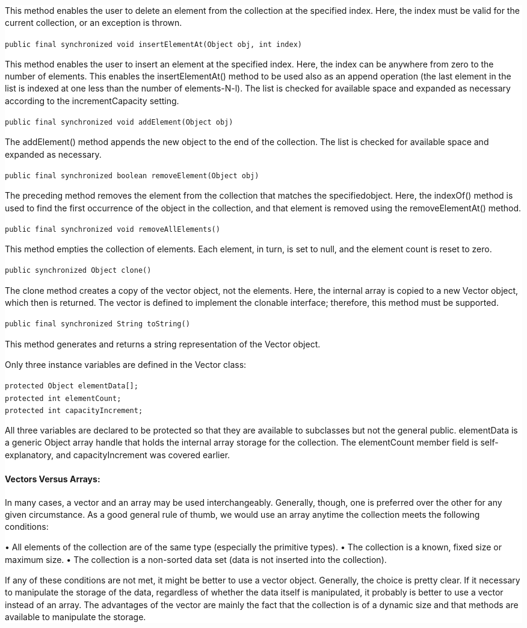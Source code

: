This method enables the user to delete an element from the collection at the specified index.
Here, the index must be valid for the current collection, or an exception is thrown.

	public final synchronized void insertElementAt(Object obj, int index)

This method enables the user to insert an element at the specified index. Here, the index can be
anywhere from zero to the number of elements. This enables the insertElementAt()
method to be used also as an append operation (the last element in the list is indexed at one
less than the number of elements-N-l). The list is checked for available space and expanded as
necessary according to the incrementCapacity setting.

	public final synchronized void addElement(Object obj)
	
The addElement() method appends the new object to the end of the collection. The list is
checked for available space and expanded as necessary.

	public final synchronized boolean removeElement(Object obj)

The preceding method removes the element from the collection that matches the specifiedobject. 
Here, the indexOf() method is used to find the first occurrence of the object in the
collection, and that element is removed using the removeElementAt() method.

	public final synchronized void removeAllElements()
	
This method empties the collection of elements. Each element, in turn, is set to null, and the
element count is reset to zero.	

	public synchronized Object clone()
The clone method creates a copy of the vector object, not the elements. Here, the internal
array is copied to a new Vector object, which then is returned. The vector is defined to
implement the clonable interface; therefore, this method must be supported.

	public final synchronized String toString()

This method generates and returns a string representation of the Vector object.

Only three instance variables are defined in the Vector class:

	protected Object elementData[];
	protected int elementCount;
	protected int capacityIncrement;
	
All three variables are declared to be protected so that they are available to subclasses but not
the general public. elementData is a generic Object array handle that holds the internal
array storage for the collection. The elementCount member field is self-explanatory, and
capacityIncrement was covered earlier.

#### Vectors Versus Arrays:

In many cases, a vector and an array may be used interchangeably. Generally, though, one is
preferred over the other for any given circumstance. As a good general rule of thumb, we
would use an array anytime the collection meets the following conditions:

• All elements of the collection are of the same type (especially the primitive types).
• The collection is a known, fixed size or maximum size.
• The collection is a non-sorted data set (data is not inserted into the collection).

If any of these conditions are not met, it might be better to use a vector object. Generally, the
choice is pretty clear. If it necessary to manipulate the storage of the data, regardless of
whether the data itself is manipulated, it probably is better to use a vector instead of an array.
The advantages of the vector are mainly the fact that the collection is of a dynamic size and that
methods are available to manipulate the storage.
